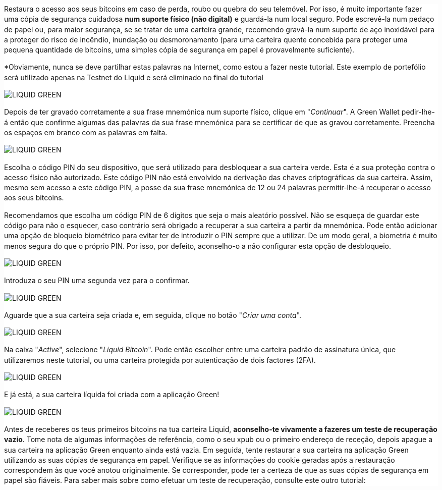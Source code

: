 Restaura o acesso aos seus bitcoins em caso de perda, roubo ou quebra do seu telemóvel. Por isso, é muito importante fazer uma cópia de segurança cuidadosa **num suporte físico (não digital)** e guardá-la num local seguro. Pode escrevê-la num pedaço de papel ou, para maior segurança, se se tratar de uma carteira grande, recomendo gravá-la num suporte de aço inoxidável para a proteger do risco de incêndio, inundação ou desmoronamento (para uma carteira quente concebida para proteger uma pequena quantidade de bitcoins, uma simples cópia de segurança em papel é provavelmente suficiente).

*Obviamente, nunca se deve partilhar estas palavras na Internet, como estou a fazer neste tutorial. Este exemplo de portefólio será utilizado apenas na Testnet do Liquid e será eliminado no final do tutorial

![LIQUID GREEN](assets/fr/17.webp)

Depois de ter gravado corretamente a sua frase mnemónica num suporte físico, clique em "*Continuar*". A Green Wallet pedir-lhe-á então que confirme algumas das palavras da sua frase mnemónica para se certificar de que as gravou corretamente. Preencha os espaços em branco com as palavras em falta.

![LIQUID GREEN](assets/fr/18.webp)

Escolha o código PIN do seu dispositivo, que será utilizado para desbloquear a sua carteira verde. Esta é a sua proteção contra o acesso físico não autorizado. Este código PIN não está envolvido na derivação das chaves criptográficas da sua carteira. Assim, mesmo sem acesso a este código PIN, a posse da sua frase mnemónica de 12 ou 24 palavras permitir-lhe-á recuperar o acesso aos seus bitcoins.

Recomendamos que escolha um código PIN de 6 dígitos que seja o mais aleatório possível. Não se esqueça de guardar este código para não o esquecer, caso contrário será obrigado a recuperar a sua carteira a partir da mnemónica. Pode então adicionar uma opção de bloqueio biométrico para evitar ter de introduzir o PIN sempre que a utilizar. De um modo geral, a biometria é muito menos segura do que o próprio PIN. Por isso, por defeito, aconselho-o a não configurar esta opção de desbloqueio.

![LIQUID GREEN](assets/fr/19.webp)

Introduza o seu PIN uma segunda vez para o confirmar.

![LIQUID GREEN](assets/fr/20.webp)

Aguarde que a sua carteira seja criada e, em seguida, clique no botão "*Criar uma conta*".

![LIQUID GREEN](assets/fr/21.webp)

Na caixa "*Active*", selecione "*Liquid Bitcoin*". Pode então escolher entre uma carteira padrão de assinatura única, que utilizaremos neste tutorial, ou uma carteira protegida por autenticação de dois factores (2FA).

![LIQUID GREEN](assets/fr/22.webp)

E já está, a sua carteira líquida foi criada com a aplicação Green!

![LIQUID GREEN](assets/fr/23.webp)

Antes de receberes os teus primeiros bitcoins na tua carteira Liquid, **aconselho-te vivamente a fazeres um teste de recuperação vazio**. Tome nota de algumas informações de referência, como o seu xpub ou o primeiro endereço de receção, depois apague a sua carteira na aplicação Green enquanto ainda está vazia. Em seguida, tente restaurar a sua carteira na aplicação Green utilizando as suas cópias de segurança em papel. Verifique se as informações do cookie geradas após a restauração correspondem às que você anotou originalmente. Se corresponder, pode ter a certeza de que as suas cópias de segurança em papel são fiáveis. Para saber mais sobre como efetuar um teste de recuperação, consulte este outro tutorial:
